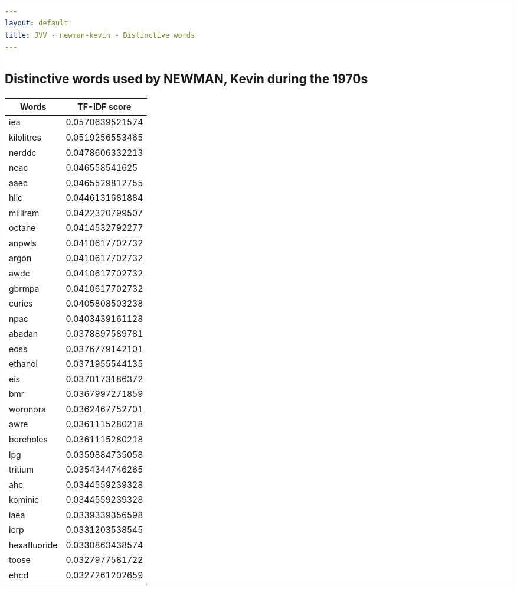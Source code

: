 ```yaml
---
layout: default
title: JVV - newman-kevin - Distinctive words
---
```

## Distinctive words used by NEWMAN, Kevin during the 1970s

| Words | TF-IDF score |
|--------------|----------------|
|iea|0.0570639521574|
|kilolitres|0.0519256553465|
|nerddc|0.0478606332213|
|neac|0.046558541625|
|aaec|0.0465529812755|
|hlic|0.0446131681884|
|millirem|0.0422320799507|
|octane|0.0414532792277|
|anpwls|0.0410617702732|
|argon|0.0410617702732|
|awdc|0.0410617702732|
|gbrmpa|0.0410617702732|
|curies|0.0405808503238|
|npac|0.0403439161128|
|abadan|0.0378897589781|
|eoss|0.0376779142101|
|ethanol|0.0371955544135|
|eis|0.0370173186372|
|bmr|0.0367997271859|
|woronora|0.0362467752701|
|awre|0.0361115280218|
|boreholes|0.0361115280218|
|lpg|0.0359884735058|
|tritium|0.0354344746265|
|ahc|0.0344559239328|
|kominic|0.0344559239328|
|iaea|0.0339339356598|
|icrp|0.0331203538545|
|hexafluoride|0.0330863438574|
|toose|0.0327977581722|
|ehcd|0.0327261202659|